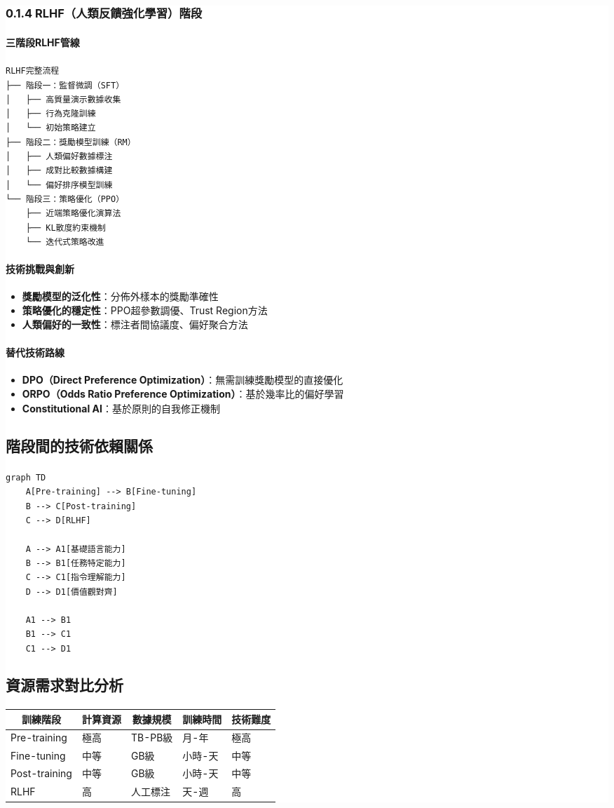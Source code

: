 ### 0.1.4 RLHF（人類反饋強化學習）階段

#### 三階段RLHF管線
```
RLHF完整流程
├── 階段一：監督微調（SFT）
│   ├── 高質量演示數據收集
│   ├── 行為克隆訓練
│   └── 初始策略建立
├── 階段二：獎勵模型訓練（RM）
│   ├── 人類偏好數據標注
│   ├── 成對比較數據構建
│   └── 偏好排序模型訓練
└── 階段三：策略優化（PPO）
    ├── 近端策略優化演算法
    ├── KL散度約束機制
    └── 迭代式策略改進
```

#### 技術挑戰與創新
- **獎勵模型的泛化性**：分佈外樣本的獎勵準確性
- **策略優化的穩定性**：PPO超參數調優、Trust Region方法
- **人類偏好的一致性**：標注者間協議度、偏好聚合方法

#### 替代技術路線
- **DPO（Direct Preference Optimization）**：無需訓練獎勵模型的直接優化
- **ORPO（Odds Ratio Preference Optimization）**：基於幾率比的偏好學習
- **Constitutional AI**：基於原則的自我修正機制

## 階段間的技術依賴關係

```mermaid
graph TD
    A[Pre-training] --> B[Fine-tuning]
    B --> C[Post-training]
    C --> D[RLHF]

    A --> A1[基礎語言能力]
    B --> B1[任務特定能力]
    C --> C1[指令理解能力]
    D --> D1[價值觀對齊]

    A1 --> B1
    B1 --> C1
    C1 --> D1
```

## 資源需求對比分析

| 訓練階段 | 計算資源 | 數據規模 | 訓練時間 | 技術難度 |
|----------|----------|----------|----------|----------|
| Pre-training | 極高 | TB-PB級 | 月-年 | 極高 |
| Fine-tuning | 中等 | GB級 | 小時-天 | 中等 |
| Post-training | 中等 | GB級 | 小時-天 | 中等 |
| RLHF | 高 | 人工標注 | 天-週 | 高 |
